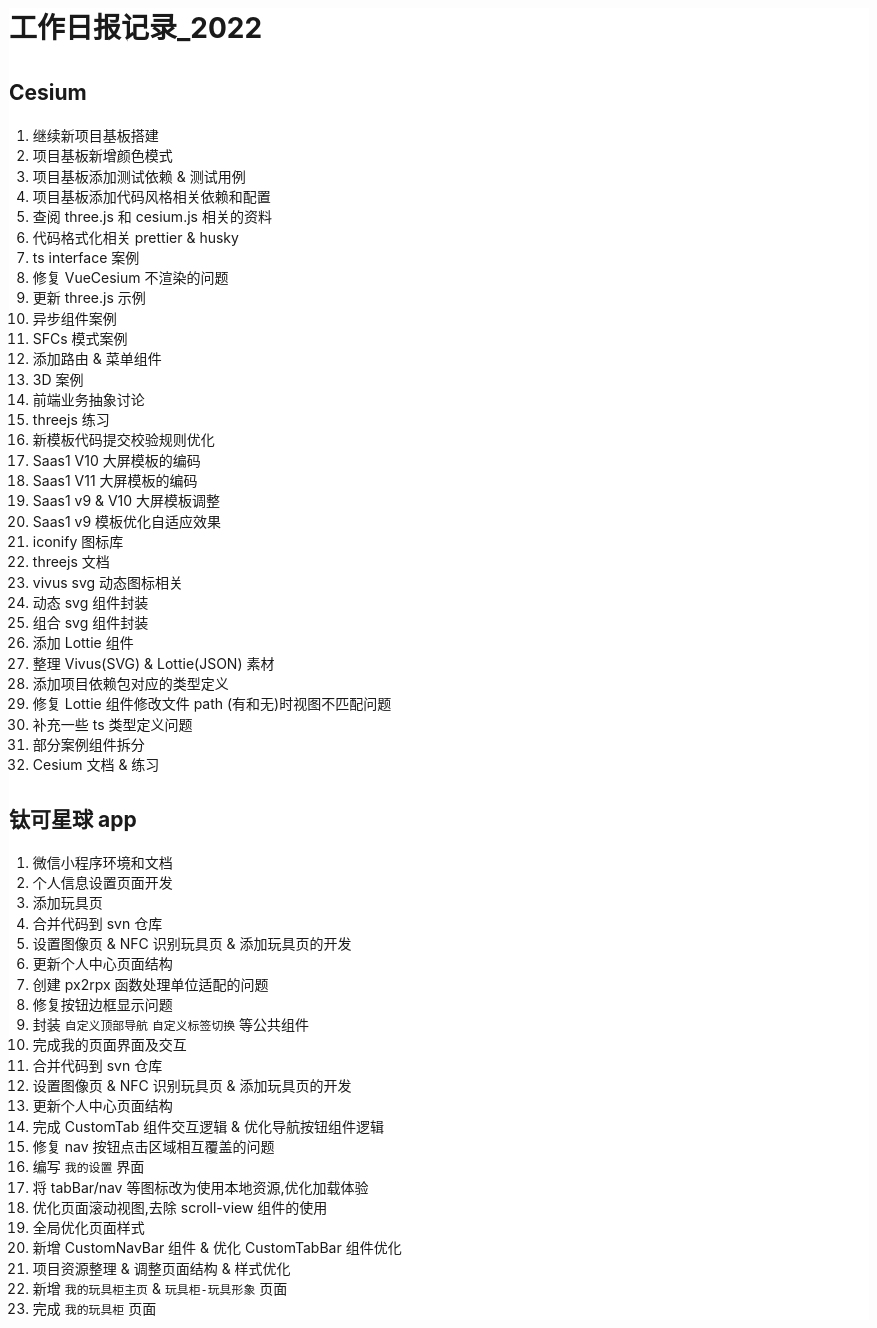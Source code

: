 # 工作日报记录\_2022

## Cesium

1. 继续新项目基板搭建
2.  项目基板新增颜色模式
3.  项目基板添加测试依赖 & 测试用例
4.  项目基板添加代码风格相关依赖和配置
5.  查阅 three.js 和 cesium.js 相关的资料
6.  代码格式化相关 prettier & husky
7.  ts interface 案例
8.  修复 VueCesium 不渲染的问题
9.  更新 three.js 示例
10. 异步组件案例
11. SFCs 模式案例
12. 添加路由 & 菜单组件
13. 3D 案例
14. 前端业务抽象讨论
15. threejs 练习
16. 新模板代码提交校验规则优化
17. Saas1 V10 大屏模板的编码
18. Saas1 V11 大屏模板的编码
19. Saas1 v9 & V10 大屏模板调整
20. Saas1 v9 模板优化自适应效果
21. iconify 图标库
22. threejs 文档
23. vivus svg 动态图标相关
24. 动态 svg 组件封装
25. 组合 svg 组件封装
26. 添加 Lottie 组件
27. 整理 Vivus(SVG) & Lottie(JSON) 素材
28. 添加项目依赖包对应的类型定义
29. 修复 Lottie 组件修改文件 path (有和无)时视图不匹配问题
30. 补充一些 ts 类型定义问题
31. 部分案例组件拆分
32. Cesium 文档 & 练习

## 钛可星球 app

1.  微信小程序环境和文档
2. 个人信息设置页面开发
3. 添加玩具页
4. 合并代码到 svn 仓库
5. 设置图像页 & NFC 识别玩具页 & 添加玩具页的开发
6. 更新个人中心页面结构
7. 创建 px2rpx 函数处理单位适配的问题
8. 修复按钮边框显示问题
9. 封装 `自定义顶部导航` `自定义标签切换` 等公共组件
10. 完成我的页面界面及交互
11. 合并代码到 svn 仓库
12. 设置图像页 & NFC 识别玩具页 & 添加玩具页的开发
13. 更新个人中心页面结构
14. 完成 CustomTab 组件交互逻辑 & 优化导航按钮组件逻辑
15. 修复 nav 按钮点击区域相互覆盖的问题
16. 编写 `我的设置` 界面
17. 将 tabBar/nav 等图标改为使用本地资源,优化加载体验
18. 优化页面滚动视图,去除 scroll-view 组件的使用
19. 全局优化页面样式
20. 新增 CustomNavBar 组件 & 优化 CustomTabBar 组件优化
21. 项目资源整理 & 调整页面结构 & 样式优化
22. 新增 `我的玩具柜主页` & `玩具柜-玩具形象` 页面
23. 完成 `我的玩具柜` 页面
